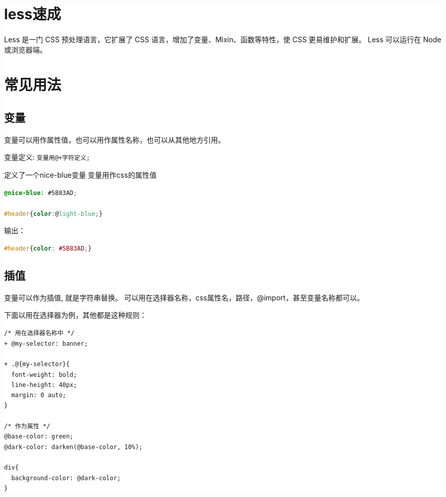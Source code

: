 # less速成
Less 是一门 CSS 预处理语言，它扩展了 CSS 语言，增加了变量、Mixin、函数等特性，使 CSS 更易维护和扩展。
Less 可以运行在 Node 或浏览器端。

# 常见用法

## 变量

变量可以用作属性值，也可以用作属性名称，也可以从其他地方引用。

变量定义: `变量用@+字符定义;`
 
定义了一个nice-blue变量
变量用作css的属性值

```css
@nice-blue: #5B83AD;

#header{color:@light-blue;}
```

输出：

```css
#header{color: #5B83AD;}
```

## 插值

变量可以作为插值, 就是字符串替换。
可以用在选择器名称，css属性名，路径，@import，甚至变量名称都可以。

下面以用在选择器为例，其他都是这种规则：


```less
/* 用在选择器名称中 */
+ @my-selector: banner;

+ .@{my-selector}{
  font-weight: bold;
  line-height: 40px;
  margin: 0 auto;
}

/* 作为属性 */
@base-color: green;
@dark-color: darken(@base-color, 10%);
 
div{
  background-color: @dark-color;
}
```
